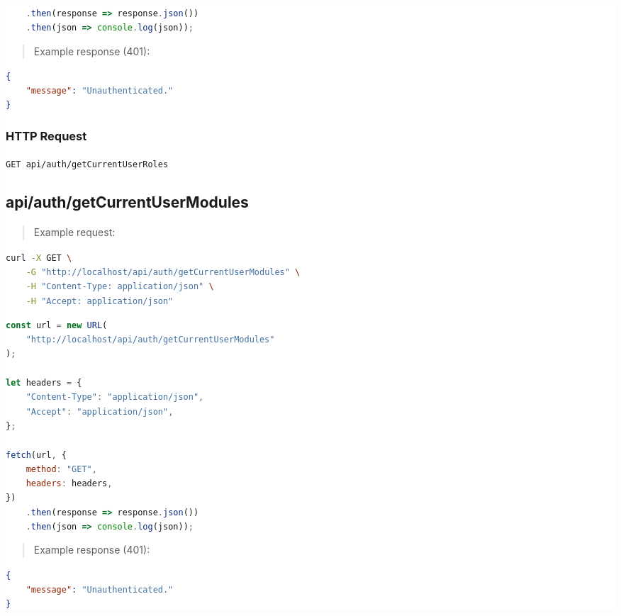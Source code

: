 ```javascript
    .then(response => response.json())
    .then(json => console.log(json));
```


> Example response (401):

```json
{
    "message": "Unauthenticated."
}
```

### HTTP Request
`GET api/auth/getCurrentUserRoles`





## api/auth/getCurrentUserModules
> Example request:

```bash
curl -X GET \
    -G "http://localhost/api/auth/getCurrentUserModules" \
    -H "Content-Type: application/json" \
    -H "Accept: application/json"
```

```javascript
const url = new URL(
    "http://localhost/api/auth/getCurrentUserModules"
);

let headers = {
    "Content-Type": "application/json",
    "Accept": "application/json",
};

fetch(url, {
    method: "GET",
    headers: headers,
})
    .then(response => response.json())
    .then(json => console.log(json));
```


> Example response (401):

```json
{
    "message": "Unauthenticated."
}
```
